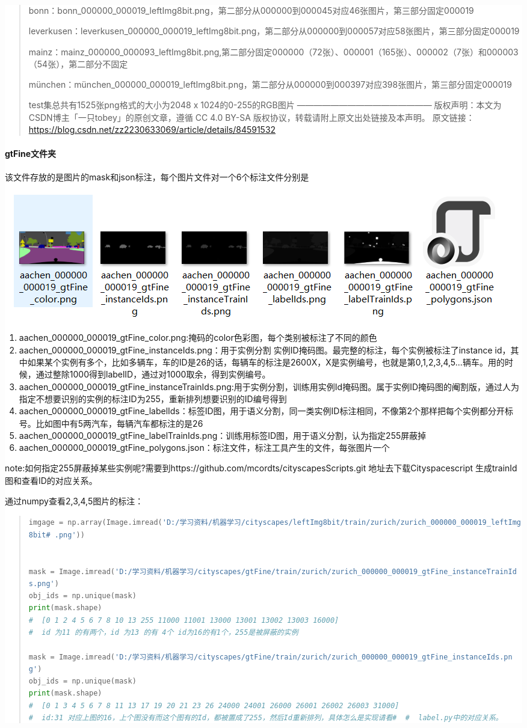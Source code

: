 > bonn：bonn_000000_000019_leftImg8bit.png，第二部分从000000到000045对应46张图片，第三部分固定000019
>
>leverkusen：leverkusen_000000_000019_leftImg8bit.png，第二部分从000000到000057对应58张图片，第三部分固定000019
>
>mainz：mainz_000000_000093_leftImg8bit.png,第二部分固定000000（72张）、000001（165张）、000002（7张）和000003（54张），第二部分不固定
>
>münchen：münchen_000000_000019_leftImg8bit.png，第二部分从000000到000397对应398张图片，第三部分固定000019
>
>test集总共有1525张png格式的大小为2048 x 1024的0-255的RGB图片
>————————————————
>版权声明：本文为CSDN博主「一只tobey」的原创文章，遵循 CC 4.0 BY-SA 版权协议，转载请附上原文出处链接及本声明。
>原文链接：https://blog.csdn.net/zz2230633069/article/details/84591532



#### gtFine文件夹

该文件存放的是图片的mask和json标注，每个图片文件对一个6个标注文件分别是

![1587113239286](image/1587113239286.png)

1. aachen_000000_000019_gtFine_color.png:掩码的color色彩图，每个类别被标注了不同的颜色
2. aachen_000000_000019_gtFine_instanceIds.png：用于实例分割 实例ID掩码图。最完整的标注，每个实例被标注了instance id，其中如果某个实例有多个，比如多辆车，车的ID是26的话，每辆车的标注是2600X，X是实例编号，也就是第0,1,2,3,4,5...辆车。用的时候，通过整除1000得到labelID，通过对1000取余，得到实例编号。
3. aachen_000000_000019_gtFine_instanceTrainIds.png:用于实例分割，训练用实例Id掩码图。属于实例ID掩码图的阉割版，通过人为指定不想要识别的实例的标注ID为255，重新排列想要识别的ID编号得到
4. aachen_000000_000019_gtFine_labelIds：标签ID图，用于语义分割，同一类实例ID标注相同，不像第2个那样把每个实例都分开标号。比如图中有5两汽车，每辆汽车都标注的是26
5. aachen_000000_000019_gtFine_labelTrainIds.png：训练用标签ID图，用于语义分割，认为指定255屏蔽掉
6. aachen_000000_000019_gtFine_polygons.json：标注文件，标注工具产生的文件，每张图片一个 

note:如何指定255屏蔽掉某些实例呢?需要到https://github.com/mcordts/cityscapesScripts.git 地址去下载Cityspacescript 生成trainId图和查看ID的对应关系。

通过numpy查看2,3,4,5图片的标注：

>```python
>imgage = np.array(Image.imread('D:/学习资料/机器学习/cityscapes/leftImg8bit/train/zurich/zurich_000000_000019_leftImg8bit# .png'))
>
>
>mask = Image.imread('D:/学习资料/机器学习/cityscapes/gtFine/train/zurich/zurich_000000_000019_gtFine_instanceTrainIds.png')
>obj_ids = np.unique(mask)
>print(mask.shape)
>#  [0 1 2 4 5 6 7 8 10 13 255 11000 11001 13000 13001 13002 13003 16000]
>#  id 为11 的有两个，id 为13 的有 4个 id为16的有1个，255是被屏蔽的实例
>
>mask = Image.imread('D:/学习资料/机器学习/cityscapes/gtFine/train/zurich/zurich_000000_000019_gtFine_instanceIds.png')
>obj_ids = np.unique(mask)
>print(mask.shape)
>#  [0 1 3 4 5 6 7 8 11 13 17 19 20 21 23 26 24000 24001 26000 26001 26002 26003 31000]
>#  id:31 对应上图的16，上个图没有而这个图有的Id，都被置成了255，然后Id重新排列，具体怎么是实现请看#  #  label.py中的对应关系。
>